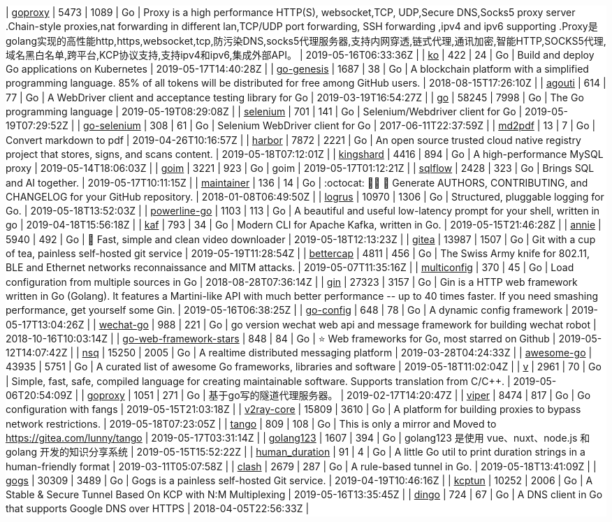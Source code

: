 | [goproxy](https://github.com/snail007/goproxy) | 5473 | 1089 | Go | Proxy is a high performance HTTP(S), websocket,TCP, UDP,Secure DNS,Socks5 proxy server .Chain-style proxies,nat forwarding in different lan,TCP/UDP port forwarding, SSH forwarding ,ipv4 and ipv6 supporting .Proxy是golang实现的高性能http,https,websocket,tcp,防污染DNS,socks5代理服务器,支持内网穿透,链式代理,通讯加密,智能HTTP,SOCKS5代理,域名黑白名单,跨平台,KCP协议支持,支持ipv4和ipv6,集成外部API。 | 2019-05-16T06:33:36Z |
| [ko](https://github.com/google/ko) | 422 | 24 | Go | Build and deploy Go applications on Kubernetes | 2019-05-17T14:40:28Z |
| [go-genesis](https://github.com/GenesisCommunity/go-genesis) | 1687 | 38 | Go | A blockchain platform with a simplified programming language. 85% of all tokens will be distributed for free among GitHub users. | 2018-08-15T17:26:10Z |
| [agouti](https://github.com/sclevine/agouti) | 614 | 77 | Go | A WebDriver client and acceptance testing library for Go | 2019-03-19T16:54:27Z |
| [go](https://github.com/golang/go) | 58245 | 7998 | Go | The Go programming language | 2019-05-19T08:29:08Z |
| [selenium](https://github.com/tebeka/selenium) | 701 | 141 | Go | Selenium/Webdriver client for Go | 2019-05-19T07:29:52Z |
| [go-selenium](https://github.com/sourcegraph/go-selenium) | 308 | 61 | Go | Selenium WebDriver client for Go | 2017-06-11T22:37:59Z |
| [md2pdf](https://github.com/hayajo/md2pdf) | 13 | 7 | Go | Convert markdown to pdf | 2019-04-26T10:16:57Z |
| [harbor](https://github.com/goharbor/harbor) | 7872 | 2221 | Go | An open source trusted cloud native registry project that stores, signs, and scans content. | 2019-05-18T07:12:01Z |
| [kingshard](https://github.com/flike/kingshard) | 4416 | 894 | Go | A high-performance MySQL proxy | 2019-05-14T18:06:03Z |
| [goim](https://github.com/Terry-Mao/goim) | 3221 | 923 | Go | goim | 2019-05-17T01:12:21Z |
| [sqlflow](https://github.com/sql-machine-learning/sqlflow) | 2428 | 323 | Go | Brings SQL and AI together. | 2019-05-17T10:11:15Z |
| [maintainer](https://github.com/gaocegege/maintainer) | 136 | 14 | Go | :octocat: :man_technologist: :whale: Generate AUTHORS, CONTRIBUTING, and CHANGELOG for your GitHub repository. | 2018-01-08T06:49:50Z |
| [logrus](https://github.com/sirupsen/logrus) | 10970 | 1306 | Go | Structured, pluggable logging for Go. | 2019-05-18T13:52:03Z |
| [powerline-go](https://github.com/justjanne/powerline-go) | 1103 | 113 | Go |  A beautiful and useful low-latency prompt for your shell, written in go | 2019-04-18T15:56:18Z |
| [kaf](https://github.com/birdayz/kaf) | 793 | 34 | Go | Modern CLI for Apache Kafka, written in Go. | 2019-05-15T21:46:28Z |
| [annie](https://github.com/iawia002/annie) | 5940 | 492 | Go | 👾 Fast, simple and clean video downloader | 2019-05-18T12:13:23Z |
| [gitea](https://github.com/go-gitea/gitea) | 13987 | 1507 | Go | Git with a cup of tea, painless self-hosted git service | 2019-05-19T11:28:54Z |
| [bettercap](https://github.com/bettercap/bettercap) | 4811 | 456 | Go | The Swiss Army knife for 802.11, BLE and Ethernet networks reconnaissance and MITM attacks. | 2019-05-07T11:35:16Z |
| [multiconfig](https://github.com/koding/multiconfig) | 370 | 45 | Go | Load configuration from multiple sources in Go | 2018-08-28T07:36:14Z |
| [gin](https://github.com/gin-gonic/gin) | 27323 | 3157 | Go | Gin is a HTTP web framework written in Go (Golang). It features a Martini-like API with much better performance -- up to 40 times faster. If you need smashing performance, get yourself some Gin. | 2019-05-16T06:38:25Z |
| [go-config](https://github.com/micro/go-config) | 648 | 78 | Go | A dynamic config framework | 2019-05-17T13:04:26Z |
| [wechat-go](https://github.com/songtianyi/wechat-go) | 988 | 221 | Go | go version wechat web api and message framework for building wechat robot | 2018-10-16T10:03:14Z |
| [go-web-framework-stars](https://github.com/mingrammer/go-web-framework-stars) | 848 | 84 | Go | :star: Web frameworks for Go, most starred on Github | 2019-05-12T14:07:42Z |
| [nsq](https://github.com/nsqio/nsq) | 15250 | 2005 | Go | A realtime distributed messaging platform | 2019-03-28T04:24:33Z |
| [awesome-go](https://github.com/avelino/awesome-go) | 43935 | 5751 | Go | A curated list of awesome Go frameworks, libraries and software | 2019-05-18T11:02:04Z |
| [v](https://github.com/vlang/v) | 2961 | 70 | Go | Simple, fast, safe, compiled language for creating maintainable software. Supports translation from C/C++. | 2019-05-06T20:54:09Z |
| [goproxy](https://github.com/shell909090/goproxy) | 1051 | 271 | Go | 基于go写的隧道代理服务器。 | 2019-02-17T14:20:47Z |
| [viper](https://github.com/spf13/viper) | 8474 | 817 | Go | Go configuration with fangs | 2019-05-15T21:03:18Z |
| [v2ray-core](https://github.com/v2ray/v2ray-core) | 15809 | 3610 | Go | A platform for building proxies to bypass network restrictions. | 2019-05-18T07:23:05Z |
| [tango](https://github.com/lunny/tango) | 809 | 108 | Go | This is only a mirror and Moved to https://gitea.com/lunny/tango | 2019-05-17T03:31:14Z |
| [golang123](https://github.com/shen100/golang123) | 1607 | 394 | Go | golang123 是使用 vue、nuxt、node.js 和 golang 开发的知识分享系统 | 2019-05-15T15:52:22Z |
| [human_duration](https://github.com/davidbanham/human_duration) | 91 | 4 | Go | A little Go util to print duration strings in a human-friendly format | 2019-03-11T05:07:58Z |
| [clash](https://github.com/Dreamacro/clash) | 2679 | 287 | Go | A rule-based tunnel in Go. | 2019-05-18T13:41:09Z |
| [gogs](https://github.com/gogs/gogs) | 30309 | 3489 | Go | Gogs is a painless self-hosted Git service. | 2019-04-19T10:46:16Z |
| [kcptun](https://github.com/xtaci/kcptun) | 10252 | 2006 | Go | A Stable & Secure Tunnel Based On KCP with N:M Multiplexing | 2019-05-16T13:35:45Z |
| [dingo](https://github.com/pforemski/dingo) | 724 | 67 | Go | A DNS client in Go that supports Google DNS over HTTPS | 2018-04-05T22:56:33Z |